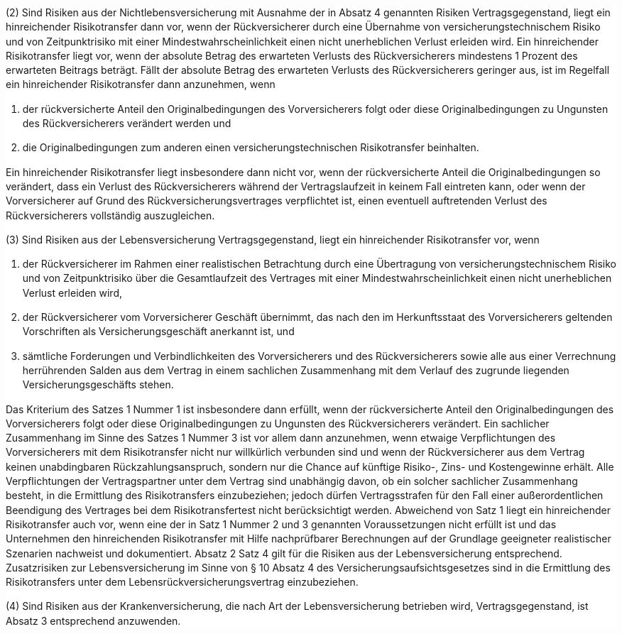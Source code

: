 (2) Sind Risiken aus der Nichtlebensversicherung mit Ausnahme der in Absatz 4 genannten Risiken Vertragsgegenstand, liegt ein hinreichender Risikotransfer dann vor, wenn der Rückversicherer durch eine Übernahme von versicherungstechnischem Risiko und von Zeitpunktrisiko mit einer Mindestwahrscheinlichkeit einen nicht unerheblichen Verlust erleiden wird. Ein hinreichender Risikotransfer liegt vor, wenn der absolute Betrag des erwarteten Verlusts des Rückversicherers mindestens 1 Prozent des erwarteten Beitrags beträgt. Fällt der absolute Betrag des erwarteten Verlusts des Rückversicherers geringer aus, ist im Regelfall ein hinreichender Risikotransfer dann anzunehmen, wenn

1.  der rückversicherte Anteil den Originalbedingungen des Vorversicherers folgt oder diese Originalbedingungen zu Ungunsten des Rückversicherers verändert werden und


2.  die Originalbedingungen zum anderen einen versicherungstechnischen Risikotransfer beinhalten.



Ein hinreichender Risikotransfer liegt insbesondere dann nicht vor, wenn der rückversicherte Anteil die Originalbedingungen so verändert, dass ein Verlust des Rückversicherers während der Vertragslaufzeit in keinem Fall eintreten kann, oder wenn der Vorversicherer auf Grund des Rückversicherungsvertrages verpflichtet ist, einen eventuell auftretenden Verlust des Rückversicherers vollständig auszugleichen.

(3) Sind Risiken aus der Lebensversicherung Vertragsgegenstand, liegt ein hinreichender Risikotransfer vor, wenn

1.  der Rückversicherer im Rahmen einer realistischen Betrachtung durch eine Übertragung von versicherungstechnischem Risiko und von Zeitpunktrisiko über die Gesamtlaufzeit des Vertrages mit einer Mindestwahrscheinlichkeit einen nicht unerheblichen Verlust erleiden wird,


2.  der Rückversicherer vom Vorversicherer Geschäft übernimmt, das nach den im Herkunftsstaat des Vorversicherers geltenden Vorschriften als Versicherungsgeschäft anerkannt ist, und


3.  sämtliche Forderungen und Verbindlichkeiten des Vorversicherers und des Rückversicherers sowie alle aus einer Verrechnung herrührenden Salden aus dem Vertrag in einem sachlichen Zusammenhang mit dem Verlauf des zugrunde liegenden Versicherungsgeschäfts stehen.



Das Kriterium des Satzes 1 Nummer 1 ist insbesondere dann erfüllt, wenn der rückversicherte Anteil den Originalbedingungen des Vorversicherers folgt oder diese Originalbedingungen zu Ungunsten des Rückversicherers verändert. Ein sachlicher Zusammenhang im Sinne des Satzes 1 Nummer 3 ist vor allem dann anzunehmen, wenn etwaige Verpflichtungen des Vorversicherers mit dem Risikotransfer nicht nur willkürlich verbunden sind und wenn der Rückversicherer aus dem Vertrag keinen unabdingbaren Rückzahlungsanspruch, sondern nur die Chance auf künftige Risiko-, Zins- und Kostengewinne erhält. Alle Verpflichtungen der Vertragspartner unter dem Vertrag sind unabhängig davon, ob ein solcher sachlicher Zusammenhang besteht, in die Ermittlung des Risikotransfers einzubeziehen; jedoch dürfen Vertragsstrafen für den Fall einer außerordentlichen Beendigung des Vertrages bei dem Risikotransfertest nicht berücksichtigt werden. Abweichend von Satz 1 liegt ein hinreichender Risikotransfer auch vor, wenn eine der in Satz 1 Nummer 2 und 3 genannten Voraussetzungen nicht erfüllt ist und das Unternehmen den hinreichenden Risikotransfer mit Hilfe nachprüfbarer Berechnungen auf der Grundlage geeigneter realistischer Szenarien nachweist und dokumentiert. Absatz 2 Satz 4 gilt für die Risiken aus der Lebensversicherung entsprechend. Zusatzrisiken zur Lebensversicherung im Sinne von § 10 Absatz 4 des Versicherungsaufsichtsgesetzes sind in die Ermittlung des Risikotransfers unter dem Lebensrückversicherungsvertrag einzubeziehen.

(4) Sind Risiken aus der Krankenversicherung, die nach Art der Lebensversicherung betrieben wird, Vertragsgegenstand, ist Absatz 3 entsprechend anzuwenden.

